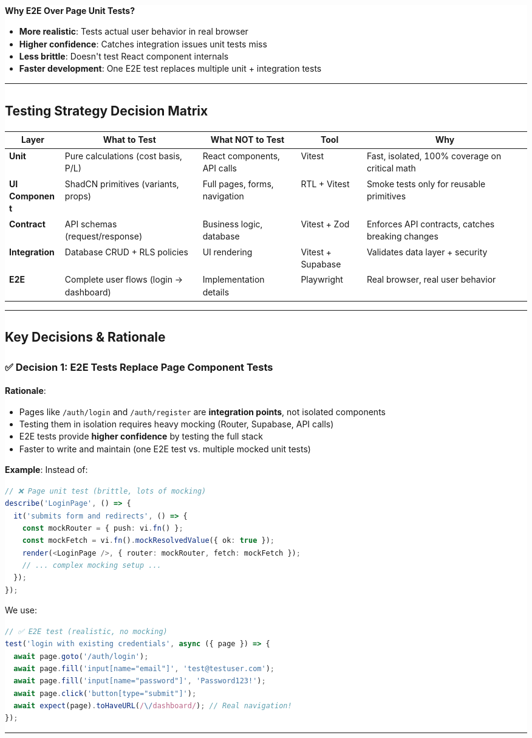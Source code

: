 **Why E2E Over Page Unit Tests?**
- **More realistic**: Tests actual user behavior in real browser
- **Higher confidence**: Catches integration issues unit tests miss
- **Less brittle**: Doesn't test React component internals
- **Faster development**: One E2E test replaces multiple unit + integration tests

---

## Testing Strategy Decision Matrix

| Layer | What to Test | What NOT to Test | Tool | Why |
|-------|-------------|------------------|------|-----|
| **Unit** | Pure calculations (cost basis, P/L) | React components, API calls | Vitest | Fast, isolated, 100% coverage on critical math |
| **UI Component** | ShadCN primitives (variants, props) | Full pages, forms, navigation | RTL + Vitest | Smoke tests only for reusable primitives |
| **Contract** | API schemas (request/response) | Business logic, database | Vitest + Zod | Enforces API contracts, catches breaking changes |
| **Integration** | Database CRUD + RLS policies | UI rendering | Vitest + Supabase | Validates data layer + security |
| **E2E** | Complete user flows (login → dashboard) | Implementation details | Playwright | Real browser, real user behavior |

---

## Key Decisions & Rationale

### ✅ **Decision 1: E2E Tests Replace Page Component Tests**

**Rationale**:
- Pages like `/auth/login` and `/auth/register` are **integration points**, not isolated components
- Testing them in isolation requires heavy mocking (Router, Supabase, API calls)
- E2E tests provide **higher confidence** by testing the full stack
- Faster to write and maintain (one E2E test vs. multiple mocked unit tests)

**Example**:
Instead of:
```typescript
// ❌ Page unit test (brittle, lots of mocking)
describe('LoginPage', () => {
  it('submits form and redirects', () => {
    const mockRouter = { push: vi.fn() };
    const mockFetch = vi.fn().mockResolvedValue({ ok: true });
    render(<LoginPage />, { router: mockRouter, fetch: mockFetch });
    // ... complex mocking setup ...
  });
});
```

We use:
```typescript
// ✅ E2E test (realistic, no mocking)
test('login with existing credentials', async ({ page }) => {
  await page.goto('/auth/login');
  await page.fill('input[name="email"]', 'test@testuser.com');
  await page.fill('input[name="password"]', 'Password123!');
  await page.click('button[type="submit"]');
  await expect(page).toHaveURL(/\/dashboard/); // Real navigation!
});
```

---